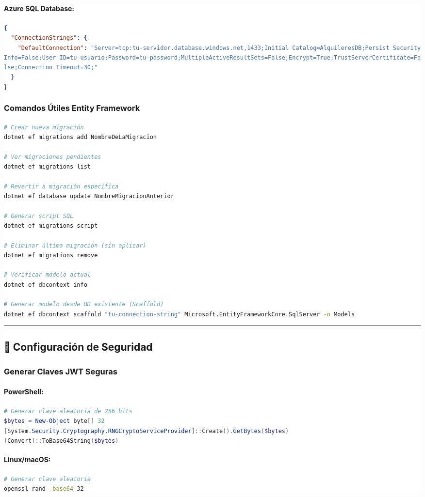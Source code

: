 #### **Azure SQL Database:**
```json
{
  "ConnectionStrings": {
    "DefaultConnection": "Server=tcp:tu-servidor.database.windows.net,1433;Initial Catalog=AlquileresDB;Persist Security Info=False;User ID=tu-usuario;Password=tu-password;MultipleActiveResultSets=False;Encrypt=True;TrustServerCertificate=False;Connection Timeout=30;"
  }
}
```

### **Comandos Útiles Entity Framework**

```bash
# Crear nueva migración
dotnet ef migrations add NombreDeLaMigracion

# Ver migraciones pendientes
dotnet ef migrations list

# Revertir a migración específica
dotnet ef database update NombreMigracionAnterior

# Generar script SQL
dotnet ef migrations script

# Eliminar última migración (sin aplicar)
dotnet ef migrations remove

# Verificar modelo actual
dotnet ef dbcontext info

# Generar modelo desde BD existente (Scaffold)
dotnet ef dbcontext scaffold "tu-connection-string" Microsoft.EntityFrameworkCore.SqlServer -o Models
```

---

## 🔐 Configuración de Seguridad

### **Generar Claves JWT Seguras**

#### **PowerShell:**
```powershell
# Generar clave aleatoria de 256 bits
$bytes = New-Object byte[] 32
[System.Security.Cryptography.RNGCryptoServiceProvider]::Create().GetBytes($bytes)
[Convert]::ToBase64String($bytes)
```

#### **Linux/macOS:**
```bash
# Generar clave aleatoria
openssl rand -base64 32
```

